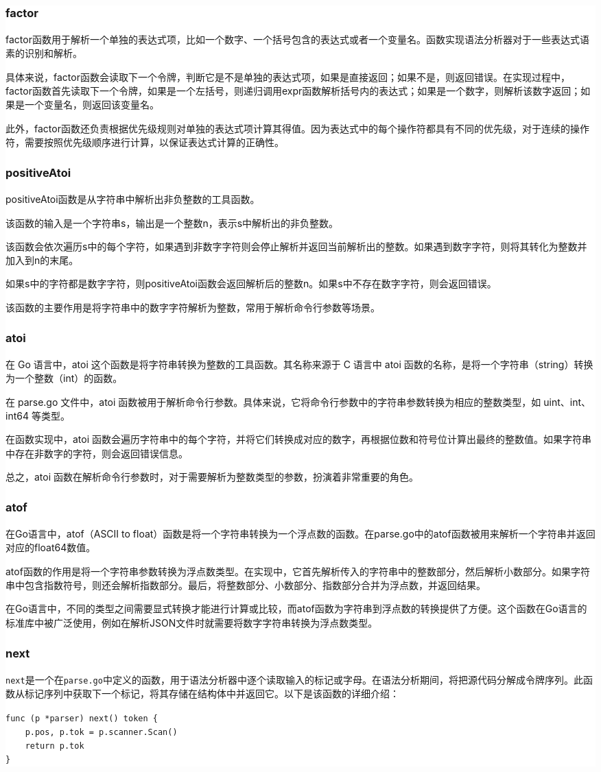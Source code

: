 
### factor

factor函数用于解析一个单独的表达式项，比如一个数字、一个括号包含的表达式或者一个变量名。函数实现语法分析器对于一些表达式语素的识别和解析。

具体来说，factor函数会读取下一个令牌，判断它是不是单独的表达式项，如果是直接返回；如果不是，则返回错误。在实现过程中，factor函数首先读取下一个令牌，如果是一个左括号，则递归调用expr函数解析括号内的表达式；如果是一个数字，则解析该数字返回；如果是一个变量名，则返回该变量名。

此外，factor函数还负责根据优先级规则对单独的表达式项计算其得值。因为表达式中的每个操作符都具有不同的优先级，对于连续的操作符，需要按照优先级顺序进行计算，以保证表达式计算的正确性。



### positiveAtoi

positiveAtoi函数是从字符串中解析出非负整数的工具函数。

该函数的输入是一个字符串s，输出是一个整数n，表示s中解析出的非负整数。

该函数会依次遍历s中的每个字符，如果遇到非数字字符则会停止解析并返回当前解析出的整数。如果遇到数字字符，则将其转化为整数并加入到n的末尾。

如果s中的字符都是数字字符，则positiveAtoi函数会返回解析后的整数n。如果s中不存在数字字符，则会返回错误。

该函数的主要作用是将字符串中的数字字符解析为整数，常用于解析命令行参数等场景。



### atoi

在 Go 语言中，atoi 这个函数是将字符串转换为整数的工具函数。其名称来源于 C 语言中 atoi 函数的名称，是将一个字符串（string）转换为一个整数（int）的函数。

在 parse.go 文件中，atoi 函数被用于解析命令行参数。具体来说，它将命令行参数中的字符串参数转换为相应的整数类型，如 uint、int、int64 等类型。

在函数实现中，atoi 函数会遍历字符串中的每个字符，并将它们转换成对应的数字，再根据位数和符号位计算出最终的整数值。如果字符串中存在非数字的字符，则会返回错误信息。

总之，atoi 函数在解析命令行参数时，对于需要解析为整数类型的参数，扮演着非常重要的角色。



### atof

在Go语言中，atof（ASCII to float）函数是将一个字符串转换为一个浮点数的函数。在parse.go中的atof函数被用来解析一个字符串并返回对应的float64数值。

atof函数的作用是将一个字符串参数转换为浮点数类型。在实现中，它首先解析传入的字符串中的整数部分，然后解析小数部分。如果字符串中包含指数符号，则还会解析指数部分。最后，将整数部分、小数部分、指数部分合并为浮点数，并返回结果。

在Go语言中，不同的类型之间需要显式转换才能进行计算或比较，而atof函数为字符串到浮点数的转换提供了方便。这个函数在Go语言的标准库中被广泛使用，例如在解析JSON文件时就需要将数字字符串转换为浮点数类型。



### next

`next`是一个在`parse.go`中定义的函数，用于语法分析器中逐个读取输入的标记或字母。在语法分析期间，将把源代码分解成令牌序列。此函数从标记序列中获取下一个标记，将其存储在结构体中并返回它。以下是该函数的详细介绍：

```
func (p *parser) next() token {
    p.pos, p.tok = p.scanner.Scan()
    return p.tok
}
```

